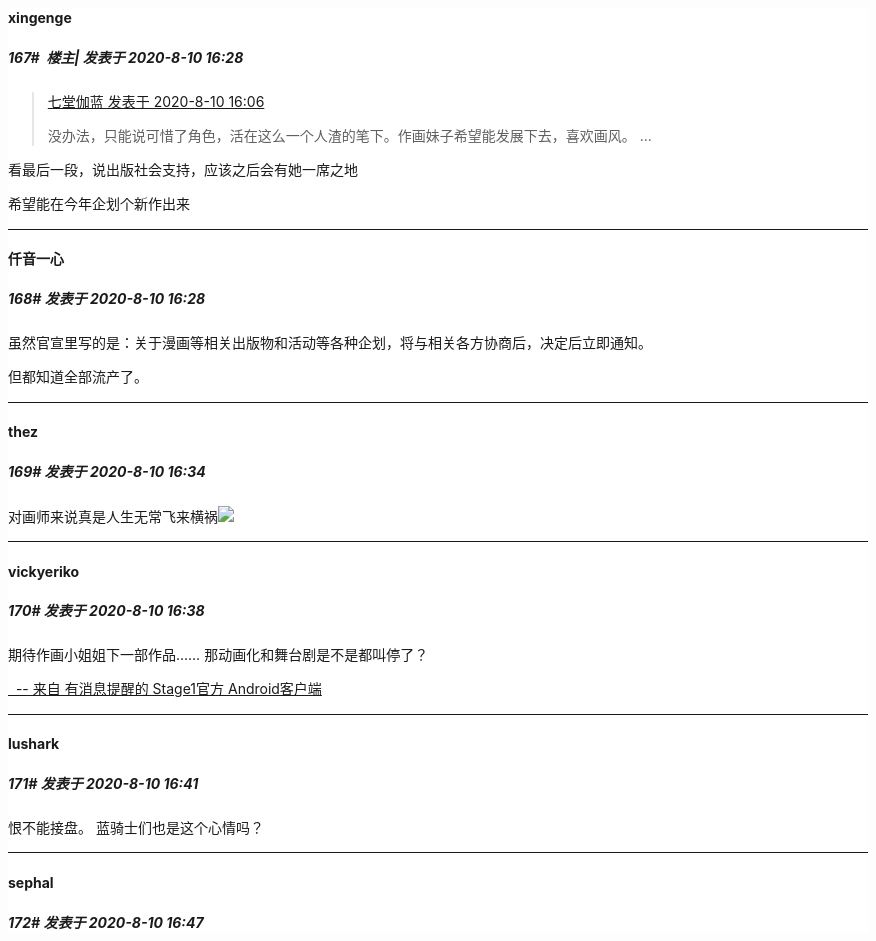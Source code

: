 ####  xingenge  
##### 167#         楼主| 发表于 2020-8-10 16:28


<blockquote><a href="httphttps://bbs.saraba1st.com/2b/forum.php?mod=redirect&amp;goto=findpost&amp;pid=48381877&amp;ptid=1953755" target="_blank">七堂伽蓝 发表于 2020-8-10 16:06</a>

没办法，只能说可惜了角色，活在这么一个人渣的笔下。作画妹子希望能发展下去，喜欢画风。 ...</blockquote>
看最后一段，说出版社会支持，应该之后会有她一席之地


希望能在今年企划个新作出来


-----

####  仟音一心  
##### 168#       发表于 2020-8-10 16:28


虽然官宣里写的是：关于漫画等相关出版物和活动等各种企划，将与相关各方协商后，决定后立即通知。

但都知道全部流产了。


-----

####  thez  
##### 169#       发表于 2020-8-10 16:34


对画师来说真是人生无常飞来横祸<img src="https://static.saraba1st.com/image/smiley/face2017/004.gif" referrerpolicy="no-referrer">


-----

####  vickyeriko  
##### 170#       发表于 2020-8-10 16:38


期待作画小姐姐下一部作品……
那动画化和舞台剧是不是都叫停了？

[  -- 来自 有消息提醒的 Stage1官方 Android客户端](https://www.coolapk.com/apk/140634)


-----

####  lushark  
##### 171#       发表于 2020-8-10 16:41


恨不能接盘。 蓝骑士们也是这个心情吗？


-----

####  sephal  
##### 172#       发表于 2020-8-10 16:47
